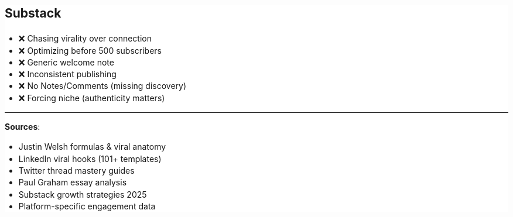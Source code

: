 ## Substack
- ❌ Chasing virality over connection
- ❌ Optimizing before 500 subscribers
- ❌ Generic welcome note
- ❌ Inconsistent publishing
- ❌ No Notes/Comments (missing discovery)
- ❌ Forcing niche (authenticity matters)

---

**Sources**:
- Justin Welsh formulas & viral anatomy
- LinkedIn viral hooks (101+ templates)
- Twitter thread mastery guides
- Paul Graham essay analysis
- Substack growth strategies 2025
- Platform-specific engagement data
